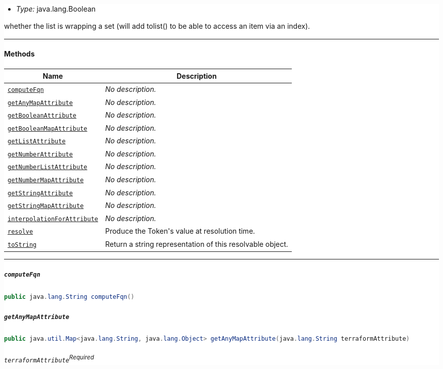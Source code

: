 - *Type:* java.lang.Boolean

whether the list is wrapping a set (will add tolist() to be able to access an item via an index).

---

#### Methods <a name="Methods" id="Methods"></a>

| **Name** | **Description** |
| --- | --- |
| <code><a href="#@cdktf/provider-snowflake.authenticationPolicy.AuthenticationPolicyDescribeOutputOutputReference.computeFqn">computeFqn</a></code> | *No description.* |
| <code><a href="#@cdktf/provider-snowflake.authenticationPolicy.AuthenticationPolicyDescribeOutputOutputReference.getAnyMapAttribute">getAnyMapAttribute</a></code> | *No description.* |
| <code><a href="#@cdktf/provider-snowflake.authenticationPolicy.AuthenticationPolicyDescribeOutputOutputReference.getBooleanAttribute">getBooleanAttribute</a></code> | *No description.* |
| <code><a href="#@cdktf/provider-snowflake.authenticationPolicy.AuthenticationPolicyDescribeOutputOutputReference.getBooleanMapAttribute">getBooleanMapAttribute</a></code> | *No description.* |
| <code><a href="#@cdktf/provider-snowflake.authenticationPolicy.AuthenticationPolicyDescribeOutputOutputReference.getListAttribute">getListAttribute</a></code> | *No description.* |
| <code><a href="#@cdktf/provider-snowflake.authenticationPolicy.AuthenticationPolicyDescribeOutputOutputReference.getNumberAttribute">getNumberAttribute</a></code> | *No description.* |
| <code><a href="#@cdktf/provider-snowflake.authenticationPolicy.AuthenticationPolicyDescribeOutputOutputReference.getNumberListAttribute">getNumberListAttribute</a></code> | *No description.* |
| <code><a href="#@cdktf/provider-snowflake.authenticationPolicy.AuthenticationPolicyDescribeOutputOutputReference.getNumberMapAttribute">getNumberMapAttribute</a></code> | *No description.* |
| <code><a href="#@cdktf/provider-snowflake.authenticationPolicy.AuthenticationPolicyDescribeOutputOutputReference.getStringAttribute">getStringAttribute</a></code> | *No description.* |
| <code><a href="#@cdktf/provider-snowflake.authenticationPolicy.AuthenticationPolicyDescribeOutputOutputReference.getStringMapAttribute">getStringMapAttribute</a></code> | *No description.* |
| <code><a href="#@cdktf/provider-snowflake.authenticationPolicy.AuthenticationPolicyDescribeOutputOutputReference.interpolationForAttribute">interpolationForAttribute</a></code> | *No description.* |
| <code><a href="#@cdktf/provider-snowflake.authenticationPolicy.AuthenticationPolicyDescribeOutputOutputReference.resolve">resolve</a></code> | Produce the Token's value at resolution time. |
| <code><a href="#@cdktf/provider-snowflake.authenticationPolicy.AuthenticationPolicyDescribeOutputOutputReference.toString">toString</a></code> | Return a string representation of this resolvable object. |

---

##### `computeFqn` <a name="computeFqn" id="@cdktf/provider-snowflake.authenticationPolicy.AuthenticationPolicyDescribeOutputOutputReference.computeFqn"></a>

```java
public java.lang.String computeFqn()
```

##### `getAnyMapAttribute` <a name="getAnyMapAttribute" id="@cdktf/provider-snowflake.authenticationPolicy.AuthenticationPolicyDescribeOutputOutputReference.getAnyMapAttribute"></a>

```java
public java.util.Map<java.lang.String, java.lang.Object> getAnyMapAttribute(java.lang.String terraformAttribute)
```

###### `terraformAttribute`<sup>Required</sup> <a name="terraformAttribute" id="@cdktf/provider-snowflake.authenticationPolicy.AuthenticationPolicyDescribeOutputOutputReference.getAnyMapAttribute.parameter.terraformAttribute"></a>
